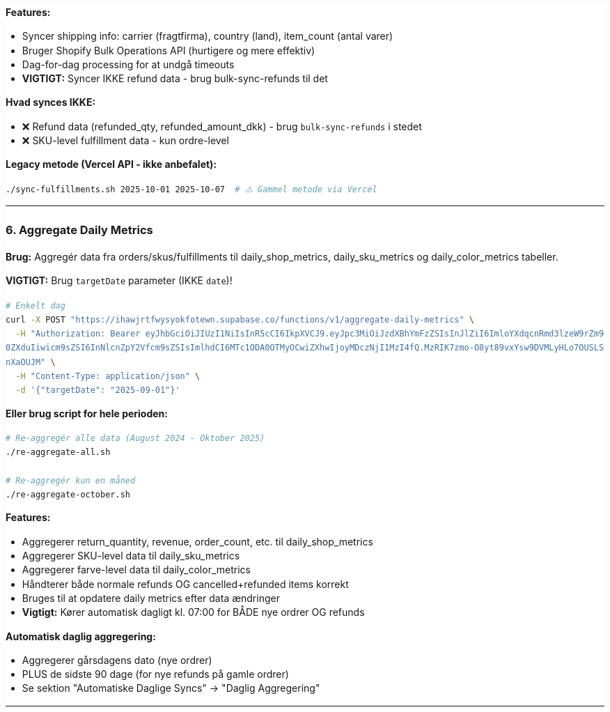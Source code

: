**Features:**
- Syncer shipping info: carrier (fragtfirma), country (land), item_count (antal varer)
- Bruger Shopify Bulk Operations API (hurtigere og mere effektiv)
- Dag-for-dag processing for at undgå timeouts
- **VIGTIGT:** Syncer IKKE refund data - brug bulk-sync-refunds til det

**Hvad synces IKKE:**
- ❌ Refund data (refunded_qty, refunded_amount_dkk) - brug `bulk-sync-refunds` i stedet
- ❌ SKU-level fulfillment data - kun ordre-level

**Legacy metode (Vercel API - ikke anbefalet):**
```bash
./sync-fulfillments.sh 2025-10-01 2025-10-07  # ⚠️ Gammel metode via Vercel
```

---

### 6. Aggregate Daily Metrics

**Brug:** Aggregér data fra orders/skus/fulfillments til daily_shop_metrics, daily_sku_metrics og daily_color_metrics tabeller.

**VIGTIGT:** Brug `targetDate` parameter (IKKE `date`)!

```bash
# Enkelt dag
curl -X POST "https://ihawjrtfwysyokfotewn.supabase.co/functions/v1/aggregate-daily-metrics" \
  -H "Authorization: Bearer eyJhbGciOiJIUzI1NiIsInR5cCI6IkpXVCJ9.eyJpc3MiOiJzdXBhYmFzZSIsInJlZiI6ImloYXdqcnRmd3lzeW9rZm90ZXduIiwicm9sZSI6InNlcnZpY2Vfcm9sZSIsImlhdCI6MTc1ODA0OTMyOCwiZXhwIjoyMDczNjI1MzI4fQ.MzRIK7zmo-O8yt89vxYsw9DVMLyHLo7OUSLSnXaOUJM" \
  -H "Content-Type: application/json" \
  -d '{"targetDate": "2025-09-01"}'
```

**Eller brug script for hele perioden:**
```bash
# Re-aggregér alle data (August 2024 - Oktober 2025)
./re-aggregate-all.sh

# Re-aggregér kun en måned
./re-aggregate-october.sh
```

**Features:**
- Aggregerer return_quantity, revenue, order_count, etc. til daily_shop_metrics
- Aggregerer SKU-level data til daily_sku_metrics
- Aggregerer farve-level data til daily_color_metrics
- Håndterer både normale refunds OG cancelled+refunded items korrekt
- Bruges til at opdatere daily metrics efter data ændringer
- **Vigtigt:** Kører automatisk dagligt kl. 07:00 for BÅDE nye ordrer OG refunds

**Automatisk daglig aggregering:**
- Aggregerer gårsdagens dato (nye ordrer)
- PLUS de sidste 90 dage (for nye refunds på gamle ordrer)
- Se sektion "Automatiske Daglige Syncs" → "Daglig Aggregering"

---